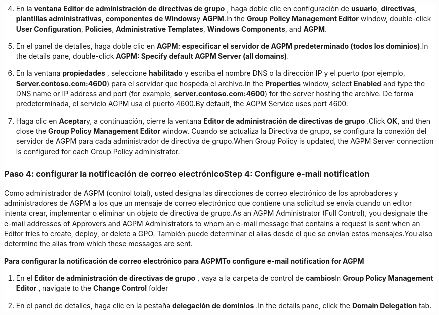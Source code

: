 4.  <span data-ttu-id="0dc42-252">En la **ventana Editor de administración de directivas de grupo** , haga doble clic en configuración de **usuario**, **directivas**, **plantillas administrativas**, **componentes de Windows**y **AGPM**.</span><span class="sxs-lookup"><span data-stu-id="0dc42-252">In the **Group Policy Management Editor** window, double-click **User Configuration**, **Policies**, **Administrative Templates**, **Windows Components**, and **AGPM**.</span></span>

5.  <span data-ttu-id="0dc42-253">En el panel de detalles, haga doble clic en **AGPM: especificar el servidor de AGPM predeterminado (todos los dominios)**.</span><span class="sxs-lookup"><span data-stu-id="0dc42-253">In the details pane, double-click **AGPM: Specify default AGPM Server (all domains)**.</span></span>

6.  <span data-ttu-id="0dc42-254">En la ventana **propiedades** , seleccione **habilitado** y escriba el nombre DNS o la dirección IP y el puerto (por ejemplo, **Server.contoso.com:4600**) para el servidor que hospeda el archivo.</span><span class="sxs-lookup"><span data-stu-id="0dc42-254">In the **Properties** window, select **Enabled** and type the DNS name or IP address and port (for example, **server.contoso.com:4600**) for the server hosting the archive.</span></span> <span data-ttu-id="0dc42-255">De forma predeterminada, el servicio AGPM usa el puerto 4600.</span><span class="sxs-lookup"><span data-stu-id="0dc42-255">By default, the AGPM Service uses port 4600.</span></span>

7.  <span data-ttu-id="0dc42-256">Haga clic en **Aceptar**y, a continuación, cierre la ventana **Editor de administración de directivas de grupo** .</span><span class="sxs-lookup"><span data-stu-id="0dc42-256">Click **OK**, and then close the **Group Policy Management Editor** window.</span></span> <span data-ttu-id="0dc42-257">Cuando se actualiza la Directiva de grupo, se configura la conexión del servidor de AGPM para cada administrador de directiva de grupo.</span><span class="sxs-lookup"><span data-stu-id="0dc42-257">When Group Policy is updated, the AGPM Server connection is configured for each Group Policy administrator.</span></span>

### <a href="" id="bkmk-config4"></a><span data-ttu-id="0dc42-258">Paso 4: configurar la notificación de correo electrónico</span><span class="sxs-lookup"><span data-stu-id="0dc42-258">Step 4: Configure e-mail notification</span></span>

<span data-ttu-id="0dc42-259">Como administrador de AGPM (control total), usted designa las direcciones de correo electrónico de los aprobadores y administradores de AGPM a los que un mensaje de correo electrónico que contiene una solicitud se envía cuando un editor intenta crear, implementar o eliminar un objeto de directiva de grupo.</span><span class="sxs-lookup"><span data-stu-id="0dc42-259">As an AGPM Administrator (Full Control), you designate the e-mail addresses of Approvers and AGPM Administrators to whom an e-mail message that contains a request is sent when an Editor tries to create, deploy, or delete a GPO.</span></span> <span data-ttu-id="0dc42-260">También puede determinar el alias desde el que se envían estos mensajes.</span><span class="sxs-lookup"><span data-stu-id="0dc42-260">You also determine the alias from which these messages are sent.</span></span>

**<span data-ttu-id="0dc42-261">Para configurar la notificación de correo electrónico para AGPM</span><span class="sxs-lookup"><span data-stu-id="0dc42-261">To configure e-mail notification for AGPM</span></span>**

1.  <span data-ttu-id="0dc42-262">En el **Editor de administración de directivas de grupo** , vaya a la carpeta de control de **cambios**</span><span class="sxs-lookup"><span data-stu-id="0dc42-262">In **Group Policy Management Editor** , navigate to the **Change Control** folder</span></span> 

2.  <span data-ttu-id="0dc42-263">En el panel de detalles, haga clic en la pestaña **delegación de dominios** .</span><span class="sxs-lookup"><span data-stu-id="0dc42-263">In the details pane, click the **Domain Delegation** tab.</span></span>
